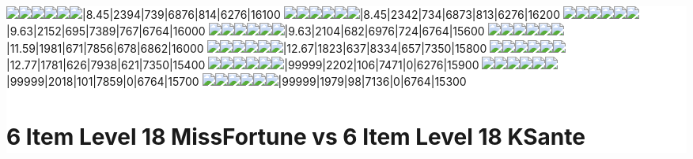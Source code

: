 ![](/item/6675.png)![](/item/3508.png)![](/item/3074.png)![](/item/3071.png)![](/item/3036.png)![](/item/1001.png)|8.45|2394|739|6876|814|6276|16100
![](/item/6675.png)![](/item/3074.png)![](/item/6696.png)![](/item/3071.png)![](/item/3036.png)![](/item/1001.png)|8.45|2342|734|6873|813|6276|16200
![](/item/6675.png)![](/item/3074.png)![](/item/6609.png)![](/item/3071.png)![](/item/3036.png)![](/item/1001.png)|9.63|2152|695|7389|767|6764|16000
![](/item/6675.png)![](/item/6696.png)![](/item/6609.png)![](/item/3071.png)![](/item/3036.png)![](/item/1001.png)|9.63|2104|682|6976|724|6764|15600
![](/item/6696.png)![](/item/3071.png)![](/item/6630.png)![](/item/3074.png)![](/item/3036.png)![](/item/1001.png)|11.59|1981|671|7856|678|6862|16000
![](/item/3074.png)![](/item/3071.png)![](/item/6630.png)![](/item/6609.png)![](/item/3036.png)![](/item/1001.png)|12.67|1823|637|8334|657|7350|15800
![](/item/6696.png)![](/item/3071.png)![](/item/6630.png)![](/item/6609.png)![](/item/3036.png)![](/item/1001.png)|12.77|1781|626|7938|621|7350|15400
![](/item/6696.png)![](/item/3071.png)![](/item/6691.png)![](/item/3074.png)![](/item/3036.png)![](/item/1001.png)|99999|2202|106|7471|0|6276|15900
![](/item/3074.png)![](/item/3071.png)![](/item/6691.png)![](/item/6609.png)![](/item/3036.png)![](/item/1001.png)|99999|2018|101|7859|0|6764|15700
![](/item/6696.png)![](/item/3071.png)![](/item/6691.png)![](/item/6609.png)![](/item/3036.png)![](/item/1001.png)|99999|1979|98|7136|0|6764|15300




























































# 6 Item Level 18 MissFortune vs 6 Item Level 18 KSante
